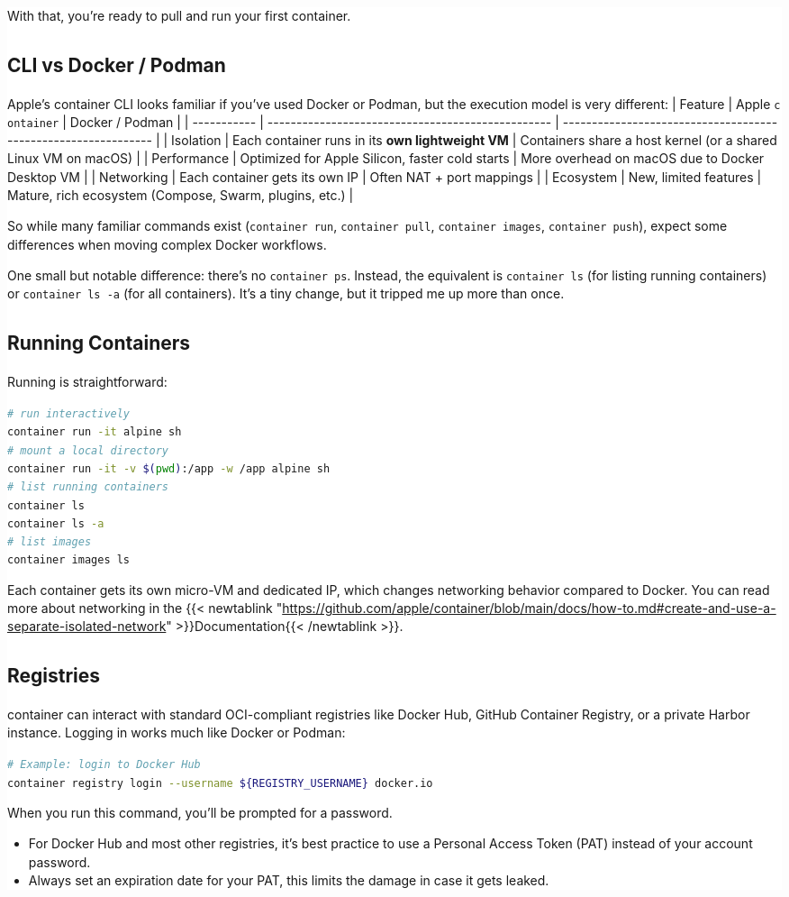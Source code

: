 With that, you’re ready to pull and run your first container.

## CLI vs Docker / Podman
Apple’s container CLI looks familiar if you’ve used Docker or Podman, but the execution model is very different:
| Feature     | Apple `container`                                 | Docker / Podman                                                |
| ----------- | ------------------------------------------------- | -------------------------------------------------------------- |
| Isolation   | Each container runs in its **own lightweight VM** | Containers share a host kernel (or a shared Linux VM on macOS) |
| Performance | Optimized for Apple Silicon, faster cold starts   | More overhead on macOS due to Docker Desktop VM                |
| Networking  | Each container gets its own IP                    | Often NAT + port mappings                                      |
| Ecosystem   | New, limited features                             | Mature, rich ecosystem (Compose, Swarm, plugins, etc.)         |

So while many familiar commands exist (`container run`, `container pull`, `container images`, `container push`), expect some differences when moving complex Docker workflows.

One small but notable difference: there’s no `container ps`. Instead, the equivalent is `container ls` (for listing running containers) or `container ls -a` (for all containers). It’s a tiny change, but it tripped me up more than once.

## Running Containers
Running is straightforward:
```bash
# run interactively
container run -it alpine sh
# mount a local directory
container run -it -v $(pwd):/app -w /app alpine sh
# list running containers
container ls
container ls -a
# list images
container images ls
```
Each container gets its own micro-VM and dedicated IP, which changes networking behavior compared to Docker. You can read more about networking in the {{< newtablink "https://github.com/apple/container/blob/main/docs/how-to.md#create-and-use-a-separate-isolated-network" >}}Documentation{{< /newtablink >}}.

## Registries
container can interact with standard OCI-compliant registries like Docker Hub, GitHub Container Registry, or a private Harbor instance. Logging in works much like Docker or Podman:
```bash
# Example: login to Docker Hub
container registry login --username ${REGISTRY_USERNAME} docker.io
```
When you run this command, you’ll be prompted for a password.

- For Docker Hub and most other registries, it’s best practice to use a Personal Access Token (PAT) instead of your account password.
- Always set an expiration date for your PAT, this limits the damage in case it gets leaked.
